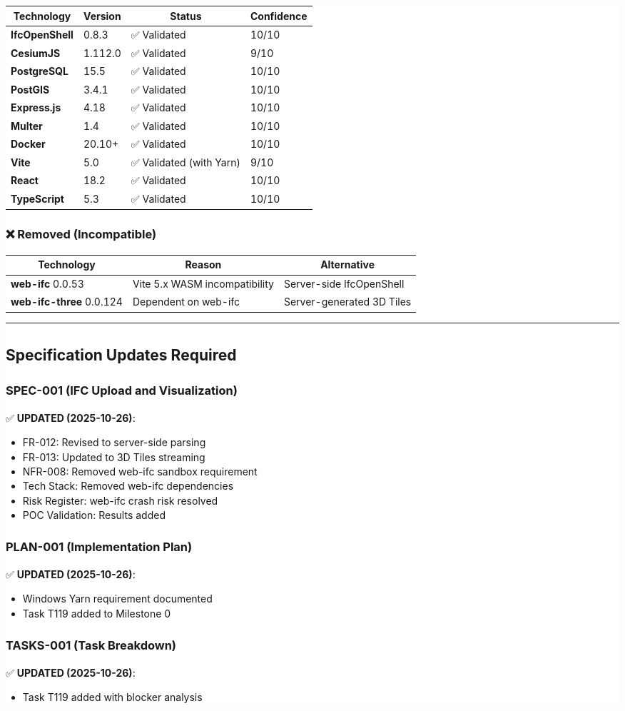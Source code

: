 | Technology | Version | Status | Confidence |
|-----------|---------|--------|-----------|
| **IfcOpenShell** | 0.8.3 | ✅ Validated | 10/10 |
| **CesiumJS** | 1.112.0 | ✅ Validated | 9/10 |
| **PostgreSQL** | 15.5 | ✅ Validated | 10/10 |
| **PostGIS** | 3.4.1 | ✅ Validated | 10/10 |
| **Express.js** | 4.18 | ✅ Validated | 10/10 |
| **Multer** | 1.4 | ✅ Validated | 10/10 |
| **Docker** | 20.10+ | ✅ Validated | 10/10 |
| **Vite** | 5.0 | ✅ Validated (with Yarn) | 9/10 |
| **React** | 18.2 | ✅ Validated | 10/10 |
| **TypeScript** | 5.3 | ✅ Validated | 10/10 |

### ❌ Removed (Incompatible)

| Technology | Reason | Alternative |
|-----------|--------|-------------|
| **web-ifc** 0.0.53 | Vite 5.x WASM incompatibility | Server-side IfcOpenShell |
| **web-ifc-three** 0.0.124 | Dependent on web-ifc | Server-generated 3D Tiles |

---

## Specification Updates Required

### SPEC-001 (IFC Upload and Visualization)

✅ **UPDATED (2025-10-26)**:
- FR-012: Revised to server-side parsing
- FR-013: Updated to 3D Tiles streaming
- NFR-008: Removed web-ifc sandbox requirement
- Tech Stack: Removed web-ifc dependencies
- Risk Register: web-ifc crash risk resolved
- POC Validation: Results added

### PLAN-001 (Implementation Plan)

✅ **UPDATED (2025-10-26)**:
- Windows Yarn requirement documented
- Task T119 added to Milestone 0

### TASKS-001 (Task Breakdown)

✅ **UPDATED (2025-10-26)**:
- Task T119 added with blocker analysis
